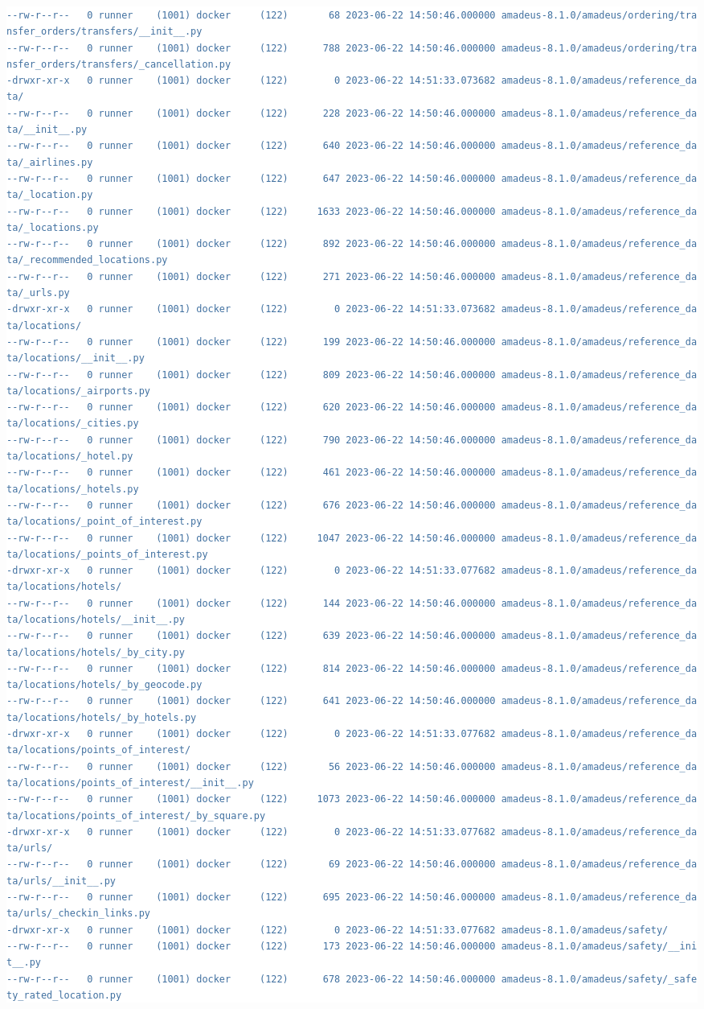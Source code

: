```diff
--rw-r--r--   0 runner    (1001) docker     (122)       68 2023-06-22 14:50:46.000000 amadeus-8.1.0/amadeus/ordering/transfer_orders/transfers/__init__.py
--rw-r--r--   0 runner    (1001) docker     (122)      788 2023-06-22 14:50:46.000000 amadeus-8.1.0/amadeus/ordering/transfer_orders/transfers/_cancellation.py
-drwxr-xr-x   0 runner    (1001) docker     (122)        0 2023-06-22 14:51:33.073682 amadeus-8.1.0/amadeus/reference_data/
--rw-r--r--   0 runner    (1001) docker     (122)      228 2023-06-22 14:50:46.000000 amadeus-8.1.0/amadeus/reference_data/__init__.py
--rw-r--r--   0 runner    (1001) docker     (122)      640 2023-06-22 14:50:46.000000 amadeus-8.1.0/amadeus/reference_data/_airlines.py
--rw-r--r--   0 runner    (1001) docker     (122)      647 2023-06-22 14:50:46.000000 amadeus-8.1.0/amadeus/reference_data/_location.py
--rw-r--r--   0 runner    (1001) docker     (122)     1633 2023-06-22 14:50:46.000000 amadeus-8.1.0/amadeus/reference_data/_locations.py
--rw-r--r--   0 runner    (1001) docker     (122)      892 2023-06-22 14:50:46.000000 amadeus-8.1.0/amadeus/reference_data/_recommended_locations.py
--rw-r--r--   0 runner    (1001) docker     (122)      271 2023-06-22 14:50:46.000000 amadeus-8.1.0/amadeus/reference_data/_urls.py
-drwxr-xr-x   0 runner    (1001) docker     (122)        0 2023-06-22 14:51:33.073682 amadeus-8.1.0/amadeus/reference_data/locations/
--rw-r--r--   0 runner    (1001) docker     (122)      199 2023-06-22 14:50:46.000000 amadeus-8.1.0/amadeus/reference_data/locations/__init__.py
--rw-r--r--   0 runner    (1001) docker     (122)      809 2023-06-22 14:50:46.000000 amadeus-8.1.0/amadeus/reference_data/locations/_airports.py
--rw-r--r--   0 runner    (1001) docker     (122)      620 2023-06-22 14:50:46.000000 amadeus-8.1.0/amadeus/reference_data/locations/_cities.py
--rw-r--r--   0 runner    (1001) docker     (122)      790 2023-06-22 14:50:46.000000 amadeus-8.1.0/amadeus/reference_data/locations/_hotel.py
--rw-r--r--   0 runner    (1001) docker     (122)      461 2023-06-22 14:50:46.000000 amadeus-8.1.0/amadeus/reference_data/locations/_hotels.py
--rw-r--r--   0 runner    (1001) docker     (122)      676 2023-06-22 14:50:46.000000 amadeus-8.1.0/amadeus/reference_data/locations/_point_of_interest.py
--rw-r--r--   0 runner    (1001) docker     (122)     1047 2023-06-22 14:50:46.000000 amadeus-8.1.0/amadeus/reference_data/locations/_points_of_interest.py
-drwxr-xr-x   0 runner    (1001) docker     (122)        0 2023-06-22 14:51:33.077682 amadeus-8.1.0/amadeus/reference_data/locations/hotels/
--rw-r--r--   0 runner    (1001) docker     (122)      144 2023-06-22 14:50:46.000000 amadeus-8.1.0/amadeus/reference_data/locations/hotels/__init__.py
--rw-r--r--   0 runner    (1001) docker     (122)      639 2023-06-22 14:50:46.000000 amadeus-8.1.0/amadeus/reference_data/locations/hotels/_by_city.py
--rw-r--r--   0 runner    (1001) docker     (122)      814 2023-06-22 14:50:46.000000 amadeus-8.1.0/amadeus/reference_data/locations/hotels/_by_geocode.py
--rw-r--r--   0 runner    (1001) docker     (122)      641 2023-06-22 14:50:46.000000 amadeus-8.1.0/amadeus/reference_data/locations/hotels/_by_hotels.py
-drwxr-xr-x   0 runner    (1001) docker     (122)        0 2023-06-22 14:51:33.077682 amadeus-8.1.0/amadeus/reference_data/locations/points_of_interest/
--rw-r--r--   0 runner    (1001) docker     (122)       56 2023-06-22 14:50:46.000000 amadeus-8.1.0/amadeus/reference_data/locations/points_of_interest/__init__.py
--rw-r--r--   0 runner    (1001) docker     (122)     1073 2023-06-22 14:50:46.000000 amadeus-8.1.0/amadeus/reference_data/locations/points_of_interest/_by_square.py
-drwxr-xr-x   0 runner    (1001) docker     (122)        0 2023-06-22 14:51:33.077682 amadeus-8.1.0/amadeus/reference_data/urls/
--rw-r--r--   0 runner    (1001) docker     (122)       69 2023-06-22 14:50:46.000000 amadeus-8.1.0/amadeus/reference_data/urls/__init__.py
--rw-r--r--   0 runner    (1001) docker     (122)      695 2023-06-22 14:50:46.000000 amadeus-8.1.0/amadeus/reference_data/urls/_checkin_links.py
-drwxr-xr-x   0 runner    (1001) docker     (122)        0 2023-06-22 14:51:33.077682 amadeus-8.1.0/amadeus/safety/
--rw-r--r--   0 runner    (1001) docker     (122)      173 2023-06-22 14:50:46.000000 amadeus-8.1.0/amadeus/safety/__init__.py
--rw-r--r--   0 runner    (1001) docker     (122)      678 2023-06-22 14:50:46.000000 amadeus-8.1.0/amadeus/safety/_safety_rated_location.py
```